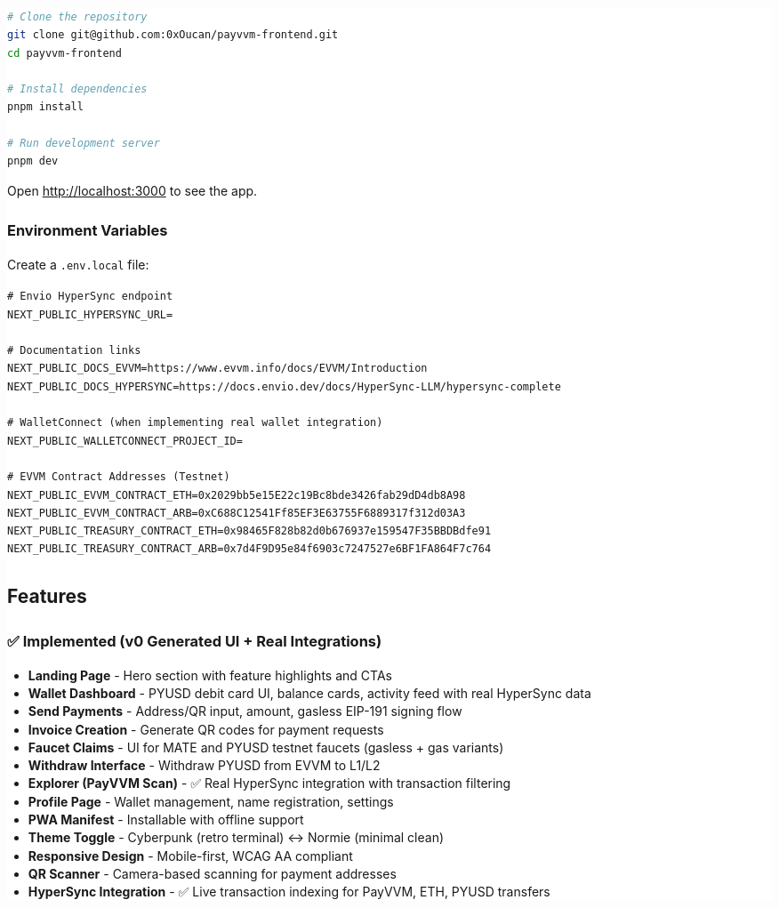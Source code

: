 ```bash
# Clone the repository
git clone git@github.com:0xOucan/payvvm-frontend.git
cd payvvm-frontend

# Install dependencies
pnpm install

# Run development server
pnpm dev
```

Open [http://localhost:3000](http://localhost:3000) to see the app.

### Environment Variables

Create a `.env.local` file:

```env
# Envio HyperSync endpoint
NEXT_PUBLIC_HYPERSYNC_URL=

# Documentation links
NEXT_PUBLIC_DOCS_EVVM=https://www.evvm.info/docs/EVVM/Introduction
NEXT_PUBLIC_DOCS_HYPERSYNC=https://docs.envio.dev/docs/HyperSync-LLM/hypersync-complete

# WalletConnect (when implementing real wallet integration)
NEXT_PUBLIC_WALLETCONNECT_PROJECT_ID=

# EVVM Contract Addresses (Testnet)
NEXT_PUBLIC_EVVM_CONTRACT_ETH=0x2029bb5e15E22c19Bc8bde3426fab29dD4db8A98
NEXT_PUBLIC_EVVM_CONTRACT_ARB=0xC688C12541Ff85EF3E63755F6889317f312d03A3
NEXT_PUBLIC_TREASURY_CONTRACT_ETH=0x98465F828b82d0b676937e159547F35BBDBdfe91
NEXT_PUBLIC_TREASURY_CONTRACT_ARB=0x7d4F9D95e84f6903c7247527e6BF1FA864F7c764
```

## Features

### ✅ Implemented (v0 Generated UI + Real Integrations)

- **Landing Page** - Hero section with feature highlights and CTAs
- **Wallet Dashboard** - PYUSD debit card UI, balance cards, activity feed with real HyperSync data
- **Send Payments** - Address/QR input, amount, gasless EIP-191 signing flow
- **Invoice Creation** - Generate QR codes for payment requests
- **Faucet Claims** - UI for MATE and PYUSD testnet faucets (gasless + gas variants)
- **Withdraw Interface** - Withdraw PYUSD from EVVM to L1/L2
- **Explorer (PayVVM Scan)** - ✅ Real HyperSync integration with transaction filtering
- **Profile Page** - Wallet management, name registration, settings
- **PWA Manifest** - Installable with offline support
- **Theme Toggle** - Cyberpunk (retro terminal) ↔ Normie (minimal clean)
- **Responsive Design** - Mobile-first, WCAG AA compliant
- **QR Scanner** - Camera-based scanning for payment addresses
- **HyperSync Integration** - ✅ Live transaction indexing for PayVVM, ETH, PYUSD transfers
